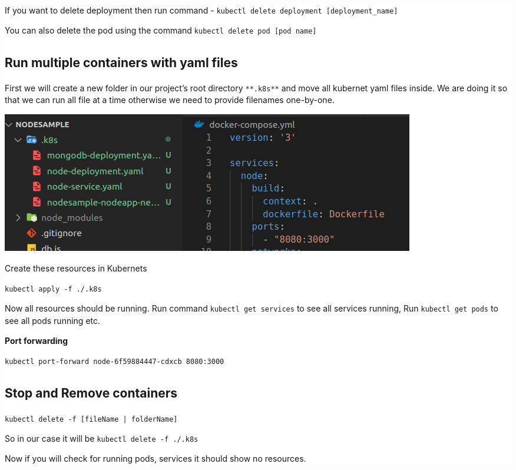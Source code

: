 If you want to delete deployment then run command - `kubectl delete deployment [deployment_name]`

You can also delete the pod using the command `kubectl delete pod [pod name]`

## Run multiple containers with yaml files

First we will create a new folder in our project’s root directory `**.k8s**` and move all kubernet yaml files inside. We are doing it so that we can run all file at a time otherwise we need to provide filenames one-by-one. 

![Screenshot from 2023-04-29 16-05-22.png](Moving%20to%20Kubernetes/Screenshot_from_2023-04-29_16-05-22.png)

Create these resources in Kubernets

```docker
kubectl apply -f ./.k8s
```

Now all resources should be running. Run command `kubectl get services` to see all services running, Run `kubectl get pods` to see all pods running etc.

**Port forwarding**

```docker
kubectl port-forward node-6f59884447-cdxcb 8080:3000
```

## Stop and Remove containers

```docker
kubectl delete -f [fileName | folderName]
```

So in our case it will be `kubectl delete -f ./.k8s`

Now if you will check for running pods, services it should show no resources.